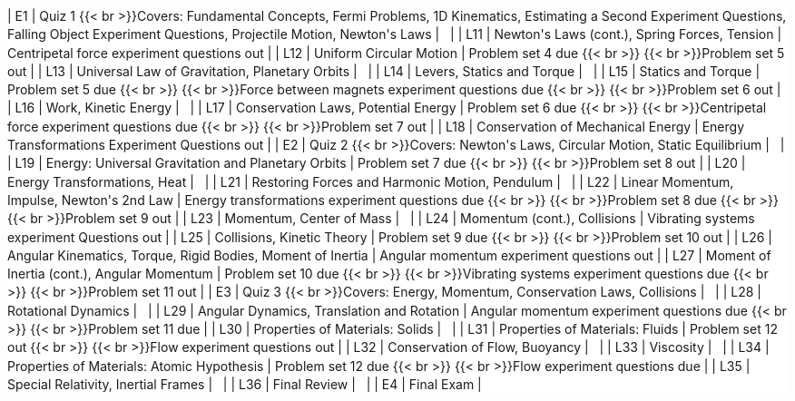 | E1 | Quiz 1  {{< br >}}Covers: Fundamental Concepts, Fermi Problems, 1D Kinematics, Estimating a Second Experiment Questions, Falling Object Experiment Questions, Projectile Motion, Newton's Laws | &nbsp; |
| L11 | Newton's Laws (cont.), Spring Forces, Tension | Centripetal force experiment questions out |
| L12 | Uniform Circular Motion | Problem set 4 due  {{< br >}}  {{< br >}}Problem set 5 out |
| L13 | Universal Law of Gravitation, Planetary Orbits | &nbsp; |
| L14 | Levers, Statics and Torque | &nbsp; |
| L15 | Statics and Torque | Problem set 5 due  {{< br >}}  {{< br >}}Force between magnets experiment questions due  {{< br >}}  {{< br >}}Problem set 6 out |
| L16 | Work, Kinetic Energy | &nbsp; |
| L17 | Conservation Laws, Potential Energy | Problem set 6 due  {{< br >}}  {{< br >}}Centripetal force experiment questions due  {{< br >}}  {{< br >}}Problem set 7 out |
| L18 | Conservation of Mechanical Energy | Energy Transformations Experiment Questions out |
| E2 | Quiz 2  {{< br >}}Covers: Newton's Laws, Circular Motion, Static Equilibrium | &nbsp; |
| L19 | Energy: Universal Gravitation and Planetary Orbits | Problem set 7 due  {{< br >}}  {{< br >}}Problem set 8 out |
| L20 | Energy Transformations, Heat | &nbsp; |
| L21 | Restoring Forces and Harmonic Motion, Pendulum | &nbsp; |
| L22 | Linear Momentum, Impulse, Newton's 2nd Law | Energy transformations experiment questions due  {{< br >}}  {{< br >}}Problem set 8 due  {{< br >}}  {{< br >}}Problem set 9 out |
| L23 | Momentum, Center of Mass | &nbsp; |
| L24 | Momentum (cont.), Collisions | Vibrating systems experiment Questions out |
| L25 | Collisions, Kinetic Theory | Problem set 9 due  {{< br >}}  {{< br >}}Problem set 10 out |
| L26 | Angular Kinematics, Torque, Rigid Bodies, Moment of Inertia | Angular momentum experiment questions out |
| L27 | Moment of Inertia (cont.), Angular Momentum | Problem set 10 due  {{< br >}}  {{< br >}}Vibrating systems experiment questions due  {{< br >}}  {{< br >}}Problem set 11 out |
| E3 | Quiz 3  {{< br >}}Covers: Energy, Momentum, Conservation Laws, Collisions | &nbsp; |
| L28 | Rotational Dynamics | &nbsp; |
| L29 | Angular Dynamics, Translation and Rotation | Angular momentum experiment questions due  {{< br >}}  {{< br >}}Problem set 11 due |
| L30 | Properties of Materials: Solids | &nbsp; |
| L31 | Properties of Materials: Fluids | Problem set 12 out  {{< br >}}  {{< br >}}Flow experiment questions out |
| L32 | Conservation of Flow, Buoyancy | &nbsp; |
| L33 | Viscosity | &nbsp; |
| L34 | Properties of Materials: Atomic Hypothesis | Problem set 12 due  {{< br >}}  {{< br >}}Flow experiment questions due |
| L35 | Special Relativity, Inertial Frames | &nbsp; |
| L36 | Final Review | &nbsp; |
| E4 | Final Exam |